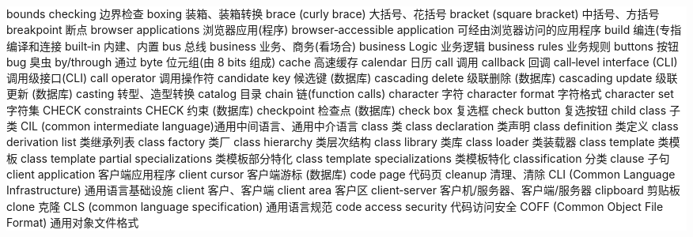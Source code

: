 bounds checking 边界检查
boxing 装箱、装箱转换
brace (curly brace) 大括号、花括号
bracket (square bracket) 中括号、方括号
breakpoint 断点
browser applications 浏览器应用(程序)
browser‐accessible application 可经由浏览器访问的应用程序
build 编连(专指编译和连接
built‐in 内建、内置
bus 总线
business 业务、商务(看场合)
business Logic 业务逻辑
business rules 业务规则
buttons 按钮
bug 臭虫
by/through 通过
byte 位元组(由 8 bits 组成)
cache 高速缓存
calendar 日历
call 调用
callback 回调
call‐level interface (CLI)调用级接口(CLI)
call operator 调用操作符
candidate key 候选键 (数据库)
cascading delete 级联删除 (数据库)
cascading update 级联更新 (数据库)
casting 转型、造型转换
catalog 目录
chain 链(function calls)
character 字符
character format 字符格式
character set 字符集
CHECK constraints CHECK 约束 (数据库)
checkpoint 检查点 (数据库)
check box 复选框
check button 复选按钮
child class 子类
CIL (common intermediate language)通用中间语言、通用中介语言
class 类
class declaration 类声明
class definition 类定义
class derivation list 类继承列表
class factory 类厂
class hierarchy 类层次结构
class library 类库
class loader 类装载器
class template 类模板
class template partial specializations 类模板部分特化
class template specializations 类模板特化
classification 分类
clause 子句
client application 客户端应用程序
client cursor 客户端游标 (数据库)
code page 代码页
cleanup 清理、清除
CLI (Common Language Infrastructure) 通用语言基础设施
client 客户、客户端
client area 客户区
client‐server 客户机/服务器、客户端/服务器
clipboard 剪贴板
clone 克隆
CLS (common language specification) 通用语言规范
code access security 代码访问安全
COFF (Common Object File Format) 通用对象文件格式